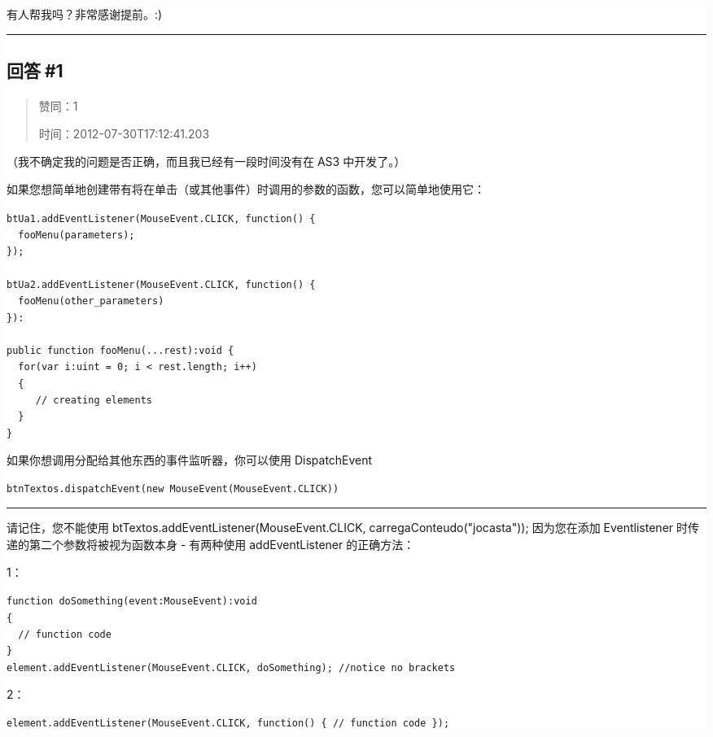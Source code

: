 有人帮我吗？非常感谢提前。:)

* * *

## 回答 #1

> 赞同：1
> 
> 时间：2012-07-30T17:12:41.203

（我不确定我的问题是否正确，而且我已经有一段时间没有在 AS3 中开发了。）

如果您想简单地创建带有将在单击（或其他事件）时调用的参数的函数，您可以简单地使用它：

```
btUa1.addEventListener(MouseEvent.CLICK, function() {
  fooMenu(parameters);
});

btUa2.addEventListener(MouseEvent.CLICK, function() {
  fooMenu(other_parameters)
}):

public function fooMenu(...rest):void {
  for(var i:uint = 0; i < rest.length; i++)
  {
     // creating elements
  }
} 
```

如果你想调用分配给其他东西的事件监听器，你可以使用 DispatchEvent

```
btnTextos.dispatchEvent(new MouseEvent(MouseEvent.CLICK)) 
```

* * *

请记住，您不能使用 btTextos.addEventListener(MouseEvent.CLICK, carregaConteudo("jocasta")); 因为您在添加 Eventlistener 时传递的第二个参数将被视为函数本身 - 有两种使用 addEventListener 的正确方法：

1：

```
function doSomething(event:MouseEvent):void
{
  // function code
}
element.addEventListener(MouseEvent.CLICK, doSomething); //notice no brackets 
```

2：

```
element.addEventListener(MouseEvent.CLICK, function() { // function code }); 
```
